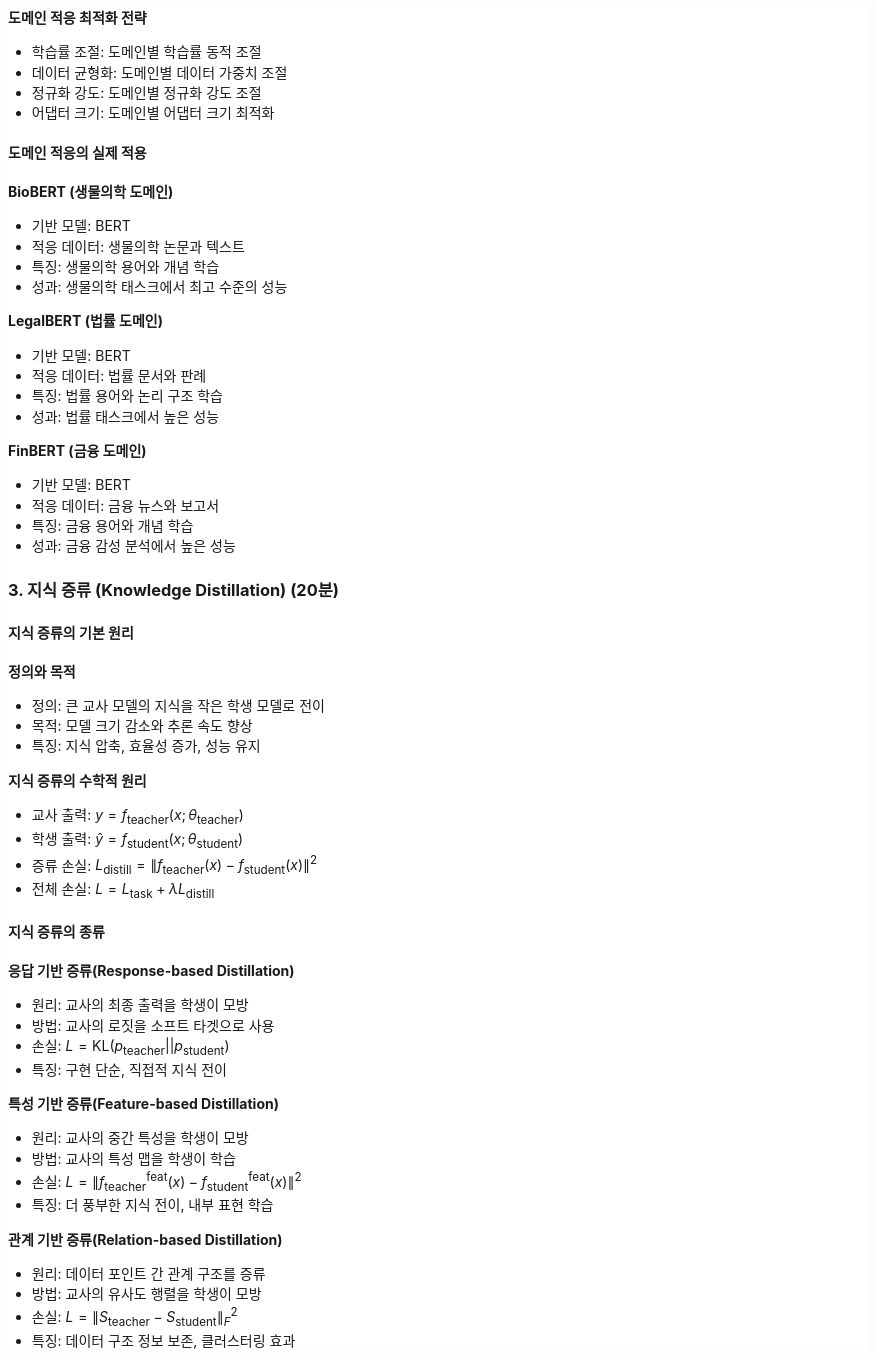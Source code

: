 **도메인 적응 최적화 전략**
- 학습률 조절: 도메인별 학습률 동적 조절
- 데이터 균형화: 도메인별 데이터 가중치 조절
- 정규화 강도: 도메인별 정규화 강도 조절
- 어댑터 크기: 도메인별 어댑터 크기 최적화

#### 도메인 적응의 실제 적용
**BioBERT (생물의학 도메인)**
- 기반 모델: BERT
- 적응 데이터: 생물의학 논문과 텍스트
- 특징: 생물의학 용어와 개념 학습
- 성과: 생물의학 태스크에서 최고 수준의 성능

**LegalBERT (법률 도메인)**
- 기반 모델: BERT
- 적응 데이터: 법률 문서와 판례
- 특징: 법률 용어와 논리 구조 학습
- 성과: 법률 태스크에서 높은 성능

**FinBERT (금융 도메인)**
- 기반 모델: BERT
- 적응 데이터: 금융 뉴스와 보고서
- 특징: 금융 용어와 개념 학습
- 성과: 금융 감성 분석에서 높은 성능

### 3. 지식 증류 (Knowledge Distillation) (20분)

#### 지식 증류의 기본 원리
**정의와 목적**
- 정의: 큰 교사 모델의 지식을 작은 학생 모델로 전이
- 목적: 모델 크기 감소와 추론 속도 향상
- 특징: 지식 압축, 효율성 증가, 성능 유지

**지식 증류의 수학적 원리**
- 교사 출력: $y = f_{\text{teacher}}(x; \theta_{\text{teacher}})$
- 학생 출력: $\hat{y} = f_{\text{student}}(x; \theta_{\text{student}})$
- 증류 손실: $L_{\text{distill}} = \|f_{\text{teacher}}(x) - f_{\text{student}}(x)\|^2$
- 전체 손실: $L = L_{\text{task}} + \lambda L_{\text{distill}}$

#### 지식 증류의 종류

**응답 기반 증류(Response-based Distillation)**
- 원리: 교사의 최종 출력을 학생이 모방
- 방법: 교사의 로짓을 소프트 타겟으로 사용
- 손실: $L = \text{KL}(p_{\text{teacher}} || p_{\text{student}})$
- 특징: 구현 단순, 직접적 지식 전이

**특성 기반 증류(Feature-based Distillation)**
- 원리: 교사의 중간 특성을 학생이 모방
- 방법: 교사의 특성 맵을 학생이 학습
- 손실: $L = \|f_{\text{teacher}}^{\text{feat}}(x) - f_{\text{student}}^{\text{feat}}(x)\|^2$
- 특징: 더 풍부한 지식 전이, 내부 표현 학습

**관계 기반 증류(Relation-based Distillation)**
- 원리: 데이터 포인트 간 관계 구조를 증류
- 방법: 교사의 유사도 행렬을 학생이 모방
- 손실: $L = \|S_{\text{teacher}} - S_{\text{student}}\|_F^2$
- 특징: 데이터 구조 정보 보존, 클러스터링 효과
